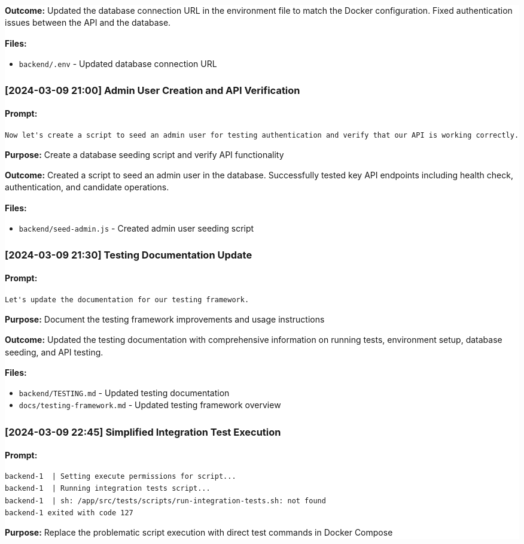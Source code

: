 **Outcome:**
Updated the database connection URL in the environment file to match the Docker configuration. Fixed authentication issues between the API and the database.

**Files:**
- `backend/.env` - Updated database connection URL

### [2024-03-09 21:00] Admin User Creation and API Verification

**Prompt:**
```
Now let's create a script to seed an admin user for testing authentication and verify that our API is working correctly.
```

**Purpose:**
Create a database seeding script and verify API functionality

**Outcome:**
Created a script to seed an admin user in the database. Successfully tested key API endpoints including health check, authentication, and candidate operations.

**Files:**
- `backend/seed-admin.js` - Created admin user seeding script

### [2024-03-09 21:30] Testing Documentation Update

**Prompt:**
```
Let's update the documentation for our testing framework.
```

**Purpose:**
Document the testing framework improvements and usage instructions

**Outcome:**
Updated the testing documentation with comprehensive information on running tests, environment setup, database seeding, and API testing.

**Files:**
- `backend/TESTING.md` - Updated testing documentation
- `docs/testing-framework.md` - Updated testing framework overview

### [2024-03-09 22:45] Simplified Integration Test Execution

**Prompt:**
```
backend-1  | Setting execute permissions for script...
backend-1  | Running integration tests script...
backend-1  | sh: /app/src/tests/scripts/run-integration-tests.sh: not found
backend-1 exited with code 127
```

**Purpose:**
Replace the problematic script execution with direct test commands in Docker Compose
